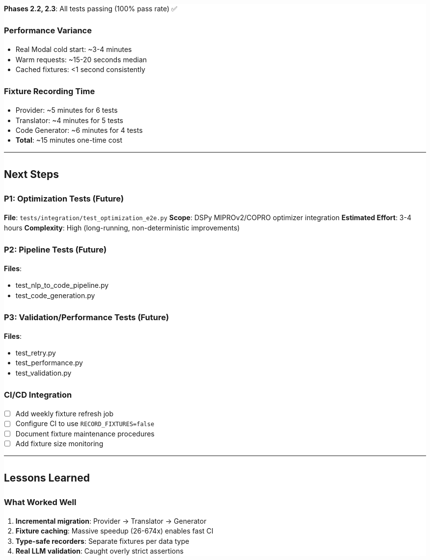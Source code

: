 **Phases 2.2, 2.3**: All tests passing (100% pass rate) ✅

### Performance Variance
- Real Modal cold start: ~3-4 minutes
- Warm requests: ~15-20 seconds median
- Cached fixtures: <1 second consistently

### Fixture Recording Time
- Provider: ~5 minutes for 6 tests
- Translator: ~4 minutes for 5 tests
- Code Generator: ~6 minutes for 4 tests
- **Total**: ~15 minutes one-time cost

---

## Next Steps

### P1: Optimization Tests (Future)
**File**: `tests/integration/test_optimization_e2e.py`
**Scope**: DSPy MIPROv2/COPRO optimizer integration
**Estimated Effort**: 3-4 hours
**Complexity**: High (long-running, non-deterministic improvements)

### P2: Pipeline Tests (Future)
**Files**:
- test_nlp_to_code_pipeline.py
- test_code_generation.py

### P3: Validation/Performance Tests (Future)
**Files**:
- test_retry.py
- test_performance.py
- test_validation.py

### CI/CD Integration
- [ ] Add weekly fixture refresh job
- [ ] Configure CI to use `RECORD_FIXTURES=false`
- [ ] Document fixture maintenance procedures
- [ ] Add fixture size monitoring

---

## Lessons Learned

### What Worked Well
1. **Incremental migration**: Provider → Translator → Generator
2. **Fixture caching**: Massive speedup (26-674x) enables fast CI
3. **Type-safe recorders**: Separate fixtures per data type
4. **Real LLM validation**: Caught overly strict assertions
